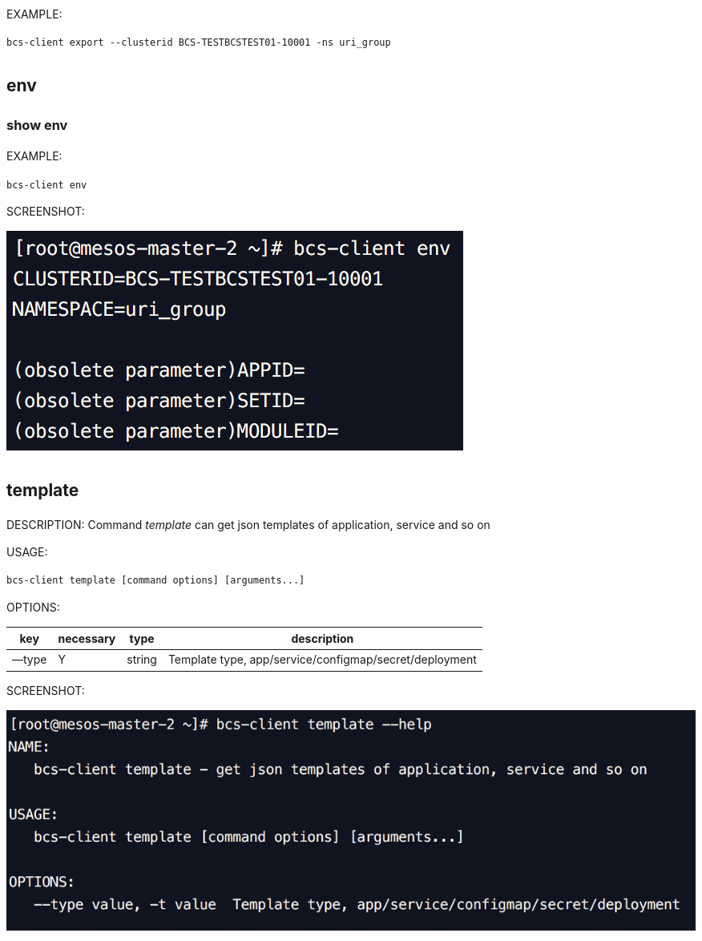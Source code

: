 EXAMPLE:

```
bcs-client export --clusterid BCS-TESTBCSTEST01-10001 -ns uri_group
```



## env ##

### show env ###

EXAMPLE:

	bcs-client env

SCREENSHOT:

![](img/env-show.png)



## template ##

DESCRIPTION: Command *template* can get json templates of application, service and so on

USAGE:

```
bcs-client template [command options] [arguments...]
```

OPTIONS:

| key   | necessary | type   | description                              |
| ----- | --------- | ------ | ---------------------------------------- |
| —type | Y         | string | Template type, app/service/configmap/secret/deployment |

SCREENSHOT:

![img](img/template-help.png)